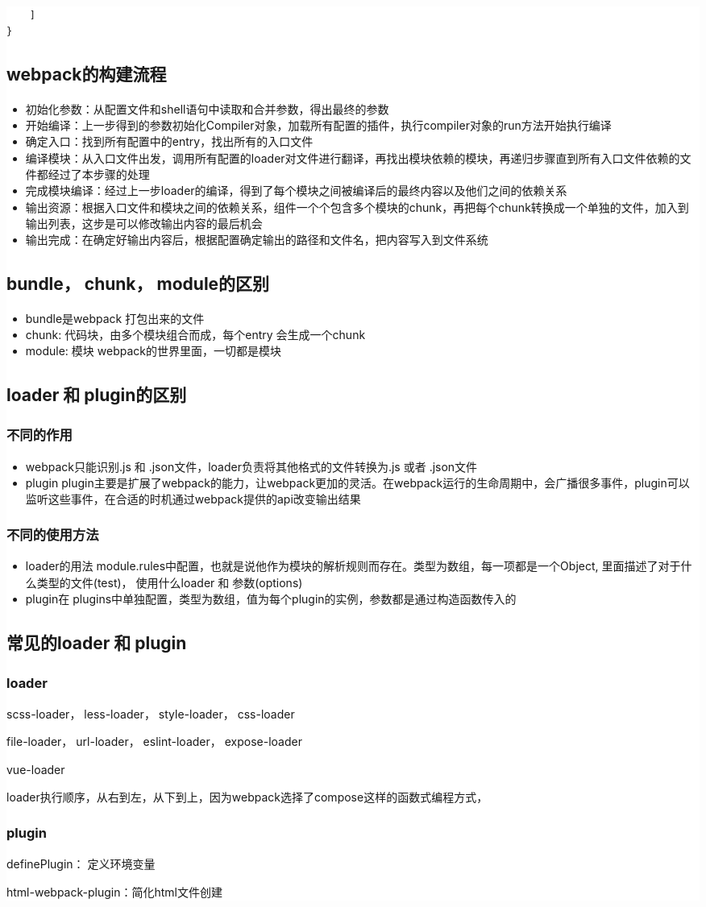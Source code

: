 ```js
    ]
}
```

## webpack的构建流程

- 初始化参数：从配置文件和shell语句中读取和合并参数，得出最终的参数
- 开始编译：上一步得到的参数初始化Compiler对象，加载所有配置的插件，执行compiler对象的run方法开始执行编译
- 确定入口：找到所有配置中的entry，找出所有的入口文件
- 编译模块：从入口文件出发，调用所有配置的loader对文件进行翻译，再找出模块依赖的模块，再递归步骤直到所有入口文件依赖的文件都经过了本步骤的处理
- 完成模块编译：经过上一步loader的编译，得到了每个模块之间被编译后的最终内容以及他们之间的依赖关系
- 输出资源：根据入口文件和模块之间的依赖关系，组件一个个包含多个模块的chunk，再把每个chunk转换成一个单独的文件，加入到输出列表，这步是可以修改输出内容的最后机会
- 输出完成：在确定好输出内容后，根据配置确定输出的路径和文件名，把内容写入到文件系统

## bundle， chunk， module的区别

- bundle是webpack 打包出来的文件
- chunk: 代码块，由多个模块组合而成，每个entry 会生成一个chunk
- module: 模块 webpack的世界里面，一切都是模块

## loader 和 plugin的区别

### 不同的作用

- webpack只能识别.js 和 .json文件，loader负责将其他格式的文件转换为.js 或者 .json文件
- plugin plugin主要是扩展了webpack的能力，让webpack更加的灵活。在webpack运行的生命周期中，会广播很多事件，plugin可以监听这些事件，在合适的时机通过webpack提供的api改变输出结果

### 不同的使用方法

- loader的用法 module.rules中配置，也就是说他作为模块的解析规则而存在。类型为数组，每一项都是一个Object, 里面描述了对于什么类型的文件(test)， 使用什么loader 和 参数(options)
- plugin在 plugins中单独配置，类型为数组，值为每个plugin的实例，参数都是通过构造函数传入的

## 常见的loader 和 plugin

### loader

scss-loader， less-loader， style-loader， css-loader

file-loader， url-loader， eslint-loader， expose-loader

vue-loader 

loader执行顺序，从右到左，从下到上，因为webpack选择了compose这样的函数式编程方式，

### plugin

definePlugin： 定义环境变量

html-webpack-plugin：简化html文件创建
